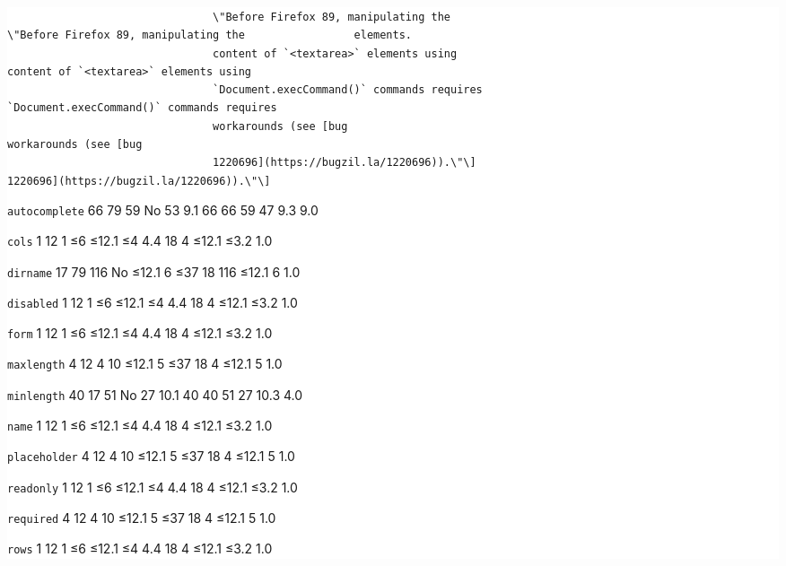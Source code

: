                                     \"Before Firefox 89, manipulating the                                                       \"Before Firefox 89, manipulating the                 elements.        
                                    content of `<textarea>` elements using                                                      content of `<textarea>` elements using                                 
                                    `Document.execCommand()` commands requires                                                  `Document.execCommand()` commands requires                             
                                    workarounds (see [bug                                                                       workarounds (see [bug                                                  
                                    1220696](https://bugzil.la/1220696)).\"\]                                                   1220696](https://bugzil.la/1220696)).\"\]                              

  `autocomplete`   66        79     59                                          No         53      9.1      66        66        59                                          47        9.3              9.0

  `cols`           1         12     1                                           ≤6         ≤12.1   ≤4       4.4       18        4                                           ≤12.1     ≤3.2             1.0

  `dirname`        17        79     116                                         No         ≤12.1   6        ≤37       18        116                                         ≤12.1     6                1.0

  `disabled`       1         12     1                                           ≤6         ≤12.1   ≤4       4.4       18        4                                           ≤12.1     ≤3.2             1.0

  `form`           1         12     1                                           ≤6         ≤12.1   ≤4       4.4       18        4                                           ≤12.1     ≤3.2             1.0

  `maxlength`      4         12     4                                           10         ≤12.1   5        ≤37       18        4                                           ≤12.1     5                1.0

  `minlength`      40        17     51                                          No         27      10.1     40        40        51                                          27        10.3             4.0

  `name`           1         12     1                                           ≤6         ≤12.1   ≤4       4.4       18        4                                           ≤12.1     ≤3.2             1.0

  `placeholder`    4         12     4                                           10         ≤12.1   5        ≤37       18        4                                           ≤12.1     5                1.0

  `readonly`       1         12     1                                           ≤6         ≤12.1   ≤4       4.4       18        4                                           ≤12.1     ≤3.2             1.0

  `required`       4         12     4                                           10         ≤12.1   5        ≤37       18        4                                           ≤12.1     5                1.0

  `rows`           1         12     1                                           ≤6         ≤12.1   ≤4       4.4       18        4                                           ≤12.1     ≤3.2             1.0
